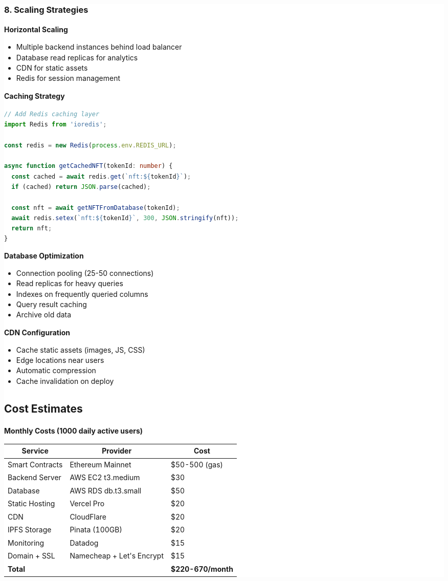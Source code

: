 ### 8. Scaling Strategies

**Horizontal Scaling**

- Multiple backend instances behind load balancer
- Database read replicas for analytics
- CDN for static assets
- Redis for session management

**Caching Strategy**

```typescript
// Add Redis caching layer
import Redis from 'ioredis';

const redis = new Redis(process.env.REDIS_URL);

async function getCachedNFT(tokenId: number) {
  const cached = await redis.get(`nft:${tokenId}`);
  if (cached) return JSON.parse(cached);
  
  const nft = await getNFTFromDatabase(tokenId);
  await redis.setex(`nft:${tokenId}`, 300, JSON.stringify(nft));
  return nft;
}
```

**Database Optimization**

- Connection pooling (25-50 connections)
- Read replicas for heavy queries
- Indexes on frequently queried columns
- Query result caching
- Archive old data

**CDN Configuration**

- Cache static assets (images, JS, CSS)
- Edge locations near users
- Automatic compression
- Cache invalidation on deploy

## Cost Estimates

**Monthly Costs (1000 daily active users)**

| Service | Provider | Cost |
|---------|----------|------|
| Smart Contracts | Ethereum Mainnet | $50-500 (gas) |
| Backend Server | AWS EC2 t3.medium | $30 |
| Database | AWS RDS db.t3.small | $50 |
| Static Hosting | Vercel Pro | $20 |
| CDN | CloudFlare | $20 |
| IPFS Storage | Pinata (100GB) | $20 |
| Monitoring | Datadog | $15 |
| Domain + SSL | Namecheap + Let's Encrypt | $15 |
| **Total** | | **$220-670/month** |
